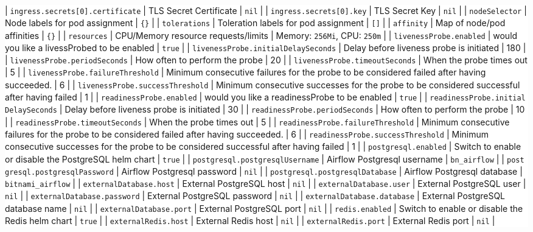 | `ingress.secrets[0].certificate`          | TLS Secret Certificate                                                                      | `nil`                                                   |
| `ingress.secrets[0].key`                  | TLS Secret Key                                                                              | `nil`                                                   |
| `nodeSelector`                            | Node labels for pod assignment                                                              | `{}`                                                    |
| `tolerations`                             | Toleration labels for pod assignment                                                        | `[]`                                                    |
| `affinity`                                | Map of node/pod affinities                                                                  | `{}`                                                    |
| `resources`                               | CPU/Memory resource requests/limits                                                         | Memory: `256Mi`, CPU: `250m`                            |
| `livenessProbe.enabled`                   | would you like a livessProbed to be enabled                                                 | `true`                                                  |
| `livenessProbe.initialDelaySeconds`       | Delay before liveness probe is initiated                                                    | 180                                                     |
| `livenessProbe.periodSeconds`             | How often to perform the probe                                                              | 20                                                      |
| `livenessProbe.timeoutSeconds`            | When the probe times out                                                                    | 5                                                       |
| `livenessProbe.failureThreshold`          | Minimum consecutive failures for the probe to be considered failed after having succeeded.  | 6                                                       |
| `livenessProbe.successThreshold`          | Minimum consecutive successes for the probe to be considered successful after having failed | 1                                                       |
| `readinessProbe.enabled`                  | would you like a readinessProbe to be enabled                                               | `true`                                                  |
| `readinessProbe.initialDelaySeconds`      | Delay before liveness probe is initiated                                                    | 30                                                      |
| `readinessProbe.periodSeconds`            | How often to perform the probe                                                              | 10                                                      |
| `readinessProbe.timeoutSeconds`           | When the probe times out                                                                    | 5                                                       |
| `readinessProbe.failureThreshold`         | Minimum consecutive failures for the probe to be considered failed after having succeeded.  | 6                                                       |
| `readinessProbe.successThreshold`         | Minimum consecutive successes for the probe to be considered successful after having failed | 1                                                       |
| `postgresql.enabled`                      | Switch to enable or disable the PostgreSQL helm chart                                       | `true`                                                  |
| `postgresql.postgresqlUsername`           | Airflow Postgresql username                                                                 | `bn_airflow`                                            |
| `postgresql.postgresqlPassword`           | Airflow Postgresql password                                                                 | `nil`                                                   |
| `postgresql.postgresqlDatabase`           | Airflow Postgresql database                                                                 | `bitnami_airflow`                                       |
| `externalDatabase.host`                   | External PostgreSQL host                                                                    | `nil`                                                   |
| `externalDatabase.user`                   | External PostgreSQL user                                                                    | `nil`                                                   |
| `externalDatabase.password`               | External PostgreSQL password                                                                | `nil`                                                   |
| `externalDatabase.database`               | External PostgreSQL database name                                                           | `nil`                                                   |
| `externalDatabase.port`                   | External PostgreSQL port                                                                    | `nil`                                                   |
| `redis.enabled`                           | Switch to enable or disable the Redis helm chart                                            | `true`                                                  |
| `externalRedis.host`                      | External Redis host                                                                         | `nil`                                                   |
| `externalRedis.port`                      | External Redis port                                                                         | `nil`                                                   |